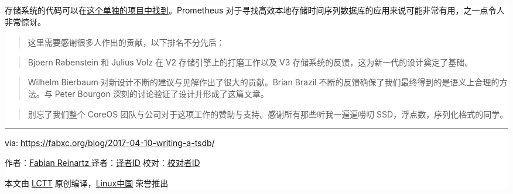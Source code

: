 存储系统的代码可以在[这个单独的项目中找到][13]。Prometheus 对于寻找高效本地存储时间序列数据库的应用来说可能非常有用，之一点令人非常惊讶。

> 这里需要感谢很多人作出的贡献，以下排名不分先后：

>  Bjoern Rabenstein 和 Julius Volz 在 V2 存储引擎上的打磨工作以及 V3 存储系统的反馈，这为新一代的设计奠定了基础。

>  Wilhelm Bierbaum 对新设计不断的建议与见解作出了很大的贡献。Brian Brazil 不断的反馈确保了我们最终得到的是语义上合理的方法。与 Peter Bourgon 深刻的讨论验证了设计并形成了这篇文章。

>  别忘了我们整个 CoreOS 团队与公司对于这项工作的赞助与支持。感谢所有那些听我一遍遍唠叨 SSD，浮点数，序列化格式的同学。


--------------------------------------------------------------------------------

via: https://fabxc.org/blog/2017-04-10-writing-a-tsdb/

作者：[Fabian Reinartz ][a]
译者：[译者ID](https://github.com/LuuMing)
校对：[校对者ID](https://github.com/校对者ID)

本文由 [LCTT](https://github.com/LCTT/TranslateProject) 原创编译，[Linux中国](https://linux.cn/) 荣誉推出

[a]:https://twitter.com/fabxc
[1]:https://en.wikipedia.org/wiki/Inode
[2]:https://prometheus.io/
[3]:https://kubernetes.io/
[4]:https://en.wikipedia.org/wiki/Write_amplification
[5]:http://codecapsule.com/2014/02/12/coding-for-ssds-part-1-introduction-and-table-of-contents/
[6]:https://prometheus.io/docs/practices/rules/
[7]:http://www.vldb.org/pvldb/vol8/p1816-teller.pdf
[8]:https://en.wikipedia.org/wiki/Mmap
[9]:https://en.wikipedia.org/wiki/Inverted_index
[10]:https://en.wikipedia.org/wiki/Search_engine_indexing#Inverted_indices
[11]:https://github.com/prometheus/prombench
[12]:https://prometheus.io/blog/2017/04/10/promehteus-20-sneak-peak/
[13]:https://github.com/prometheus/tsdb

